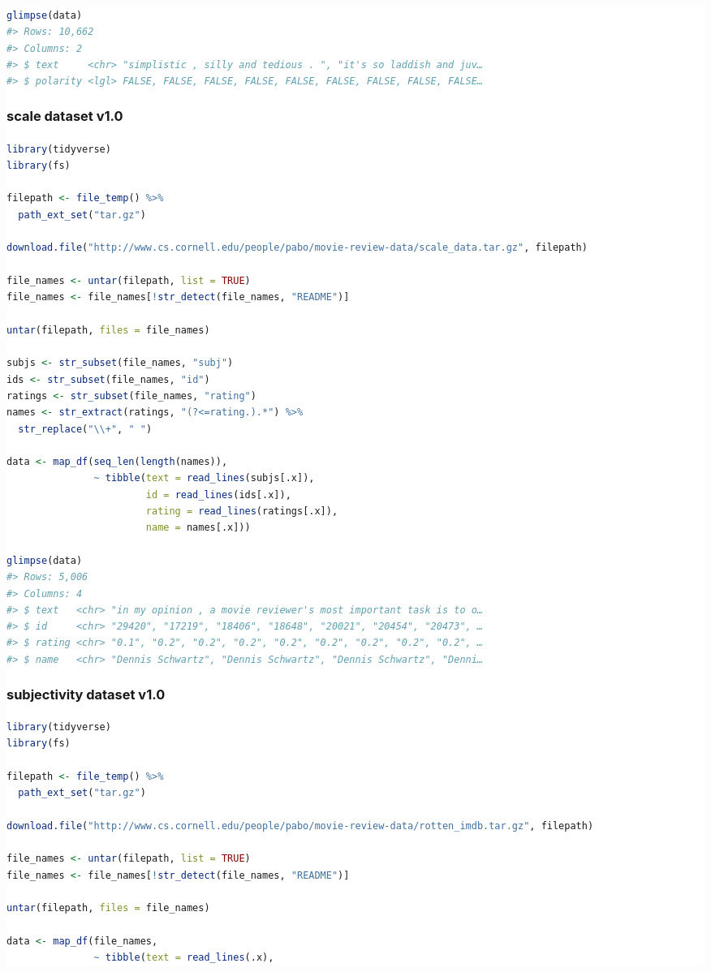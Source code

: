 ``` r
glimpse(data)
#> Rows: 10,662
#> Columns: 2
#> $ text     <chr> "simplistic , silly and tedious . ", "it's so laddish and juv…
#> $ polarity <lgl> FALSE, FALSE, FALSE, FALSE, FALSE, FALSE, FALSE, FALSE, FALSE…
```

### scale dataset v1.0

``` r
library(tidyverse)
library(fs)

filepath <- file_temp() %>%
  path_ext_set("tar.gz")

download.file("http://www.cs.cornell.edu/people/pabo/movie-review-data/scale_data.tar.gz", filepath)

file_names <- untar(filepath, list = TRUE)
file_names <- file_names[!str_detect(file_names, "README")]

untar(filepath, files = file_names)

subjs <- str_subset(file_names, "subj")
ids <- str_subset(file_names, "id")
ratings <- str_subset(file_names, "rating")
names <- str_extract(ratings, "(?<=rating.).*") %>%
  str_replace("\\+", " ")

data <- map_df(seq_len(length(names)), 
               ~ tibble(text = read_lines(subjs[.x]),
                        id = read_lines(ids[.x]),
                        rating = read_lines(ratings[.x]),
                        name = names[.x]))

glimpse(data)
#> Rows: 5,006
#> Columns: 4
#> $ text   <chr> "in my opinion , a movie reviewer's most important task is to o…
#> $ id     <chr> "29420", "17219", "18406", "18648", "20021", "20454", "20473", …
#> $ rating <chr> "0.1", "0.2", "0.2", "0.2", "0.2", "0.2", "0.2", "0.2", "0.2", …
#> $ name   <chr> "Dennis Schwartz", "Dennis Schwartz", "Dennis Schwartz", "Denni…
```

### subjectivity dataset v1.0

``` r
library(tidyverse)
library(fs)

filepath <- file_temp() %>%
  path_ext_set("tar.gz")

download.file("http://www.cs.cornell.edu/people/pabo/movie-review-data/rotten_imdb.tar.gz", filepath)

file_names <- untar(filepath, list = TRUE)
file_names <- file_names[!str_detect(file_names, "README")]

untar(filepath, files = file_names)

data <- map_df(file_names, 
               ~ tibble(text = read_lines(.x),
```